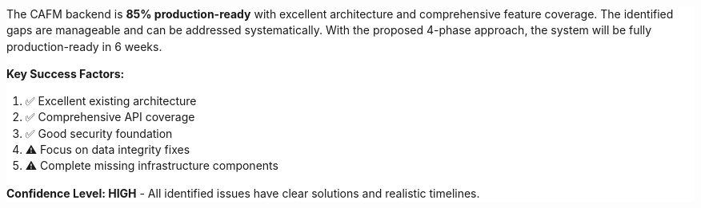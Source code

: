 The CAFM backend is **85% production-ready** with excellent architecture and comprehensive feature coverage. The identified gaps are manageable and can be addressed systematically. With the proposed 4-phase approach, the system will be fully production-ready in 6 weeks.

**Key Success Factors:**
1. ✅ Excellent existing architecture
2. ✅ Comprehensive API coverage
3. ✅ Good security foundation
4. ⚠️ Focus on data integrity fixes
5. ⚠️ Complete missing infrastructure components

**Confidence Level: HIGH** - All identified issues have clear solutions and realistic timelines.